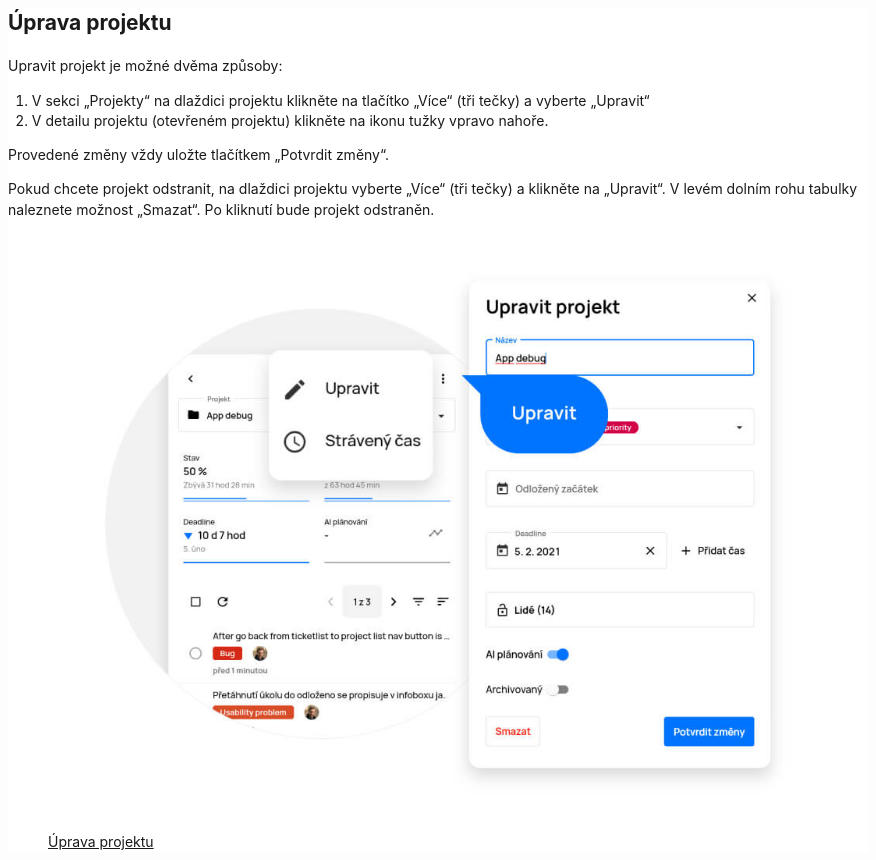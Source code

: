 ## Úprava projektu

Upravit projekt je možné dvěma způsoby:

1. V sekci „Projekty“ na dlaždici projektu klikněte na tlačítko „Více“ (tři tečky) a vyberte „Upravit“
2. V detailu projektu (otevřeném projektu) klikněte na ikonu tužky vpravo nahoře.

Provedené změny vždy uložte tlačítkem „Potvrdit změny“.

Pokud chcete projekt odstranit, na dlaždici projektu vyberte „Více“ (tři tečky) a klikněte na „Upravit“. V levém dolním rohu tabulky naleznete možnost „Smazat“. Po kliknutí bude projekt odstraněn.

<figure>
	<a href="../../../assets/images/cs/projekty-uprava-projektu.jpg" title="Úprava projektu" class="glightbox">
		<img loading="lazy" src="../../../assets/images/cs/projekty-uprava-projektu.jpg" alt="Úprava projektu" />
		<figcaption>Úprava projektu</figcaption>
	</a>
</figure>
